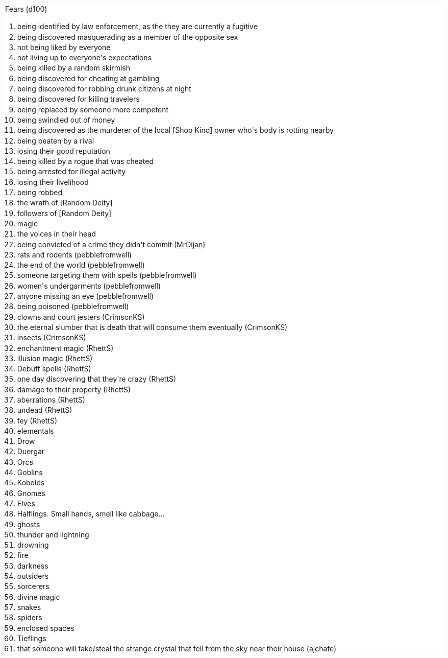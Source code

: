 Fears (d100)

1. being identified by law enforcement, as the they are currently a fugitive
2. being discovered masquerading as a member of the opposite sex
3. not being liked by everyone
4. not living up to everyone's expectations
5. being killed by a random skirmish
6. being discovered for cheating at gambling
7. being discovered for robbing drunk citizens at night
8. being discovered for killing travelers
9. being replaced by someone more competent
10. being swindled out of money
11. being discovered as the murderer of the local \[Shop Kind\] owner who's body is rotting nearby
12. being beaten by a rival
13. losing their good reputation
14. being killed by a rogue that was cheated
15. being arrested for illegal activity
16. losing their livelihood
17. being robbed
18. the wrath of \[Random Deity\]
19. followers of \[Random Deity\]
20. magic
21. the voices in their head
22. being convicted of a crime they didn't commit ([MrDijan](https://www.reddit.com/user/MrDijan/))
23. rats and rodents (pebblefromwell)
24. the end of the world (pebblefromwell)
25. someone targeting them with spells (pebblefromwell)
26. women's undergarments (pebblefromwell)
27. anyone missing an eye (pebblefromwell)
28. being poisoned (pebblefromwell)
29. clowns and court jesters (CrimsonKS)
30. the eternal slumber that is death that will consume them eventually (CrimsonKS)
31. insects (CrimsonKS)
32. enchantment magic (RhettS)
33. illusion magic (RhettS)
34. Debuff spells (RhettS)
35. one day discovering that they're crazy (RhettS)
36. damage to their property (RhettS)
37. aberrations (RhettS)
38. undead (RhettS)
39. fey (RhettS)
40. elementals
41. Drow
42. Duergar
43. Orcs
44. Goblins
45. Kobolds
46. Gnomes
47. Elves
48. Halflings. Small hands, smell like cabbage...
49. ghosts
50. thunder and lightning
51. drowning
52. fire
53. darkness
54. outsiders
55. sorcerers
56. divine magic
57. snakes
58. spiders
59. enclosed spaces
60. Tieflings
61. that someone will take/steal the strange crystal that fell from the sky near their house (ajchafe)